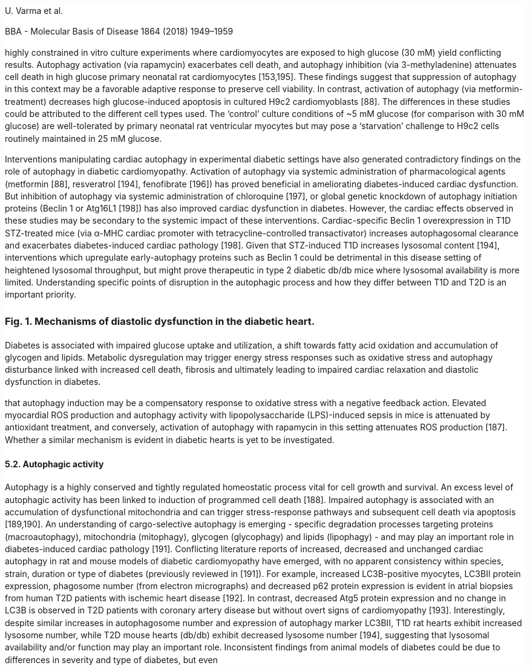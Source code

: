 U. Varma et al.

BBA - Molecular Basis of Disease 1864 (2018) 1949–1959

highly constrained in vitro culture experiments where cardiomyocytes are exposed to high glucose (30 mM) yield conflicting results. Autophagy activation (via rapamycin) exacerbates cell death, and autophagy inhibition (via 3-methyladenine) attenuates cell death in high glucose primary neonatal rat cardiomyocytes [153,195]. These findings suggest that suppression of autophagy in this context may be a favorable adaptive response to preserve cell viability. In contrast, activation of autophagy (via metformin-treatment) decreases high glucose-induced apoptosis in cultured H9c2 cardiomyoblasts [88]. The differences in these studies could be attributed to the different cell types used. The ‘control’ culture conditions of ~5 mM glucose (for comparison with 30 mM glucose) are well-tolerated by primary neonatal rat ventricular myocytes but may pose a ‘starvation’ challenge to H9c2 cells routinely maintained in 25 mM glucose.

Interventions manipulating cardiac autophagy in experimental diabetic settings have also generated contradictory findings on the role of autophagy in diabetic cardiomyopathy. Activation of autophagy via systemic administration of pharmacological agents (metformin [88], resveratrol [194], fenofibrate [196]) has proved beneficial in ameliorating diabetes-induced cardiac dysfunction. But inhibition of autophagy via systemic administration of chloroquine [197], or global genetic knockdown of autophagy initiation proteins (Beclin 1 or Atg16L1 [198]) has also improved cardiac dysfunction in diabetes. However, the cardiac effects observed in these studies may be secondary to the systemic impact of these interventions. Cardiac-specific Beclin 1 overexpression in T1D STZ-treated mice (via α-MHC cardiac promoter with tetracycline-controlled transactivator) increases autophagosomal clearance and exacerbates diabetes-induced cardiac pathology [198]. Given that STZ-induced T1D increases lysosomal content [194], interventions which upregulate early-autophagy proteins such as Beclin 1 could be detrimental in this disease setting of heightened lysosomal throughput, but might prove therapeutic in type 2 diabetic db/db mice where lysosomal availability is more limited. Understanding specific points of disruption in the autophagic process and how they differ between T1D and T2D is an important priority.

### Fig. 1. Mechanisms of diastolic dysfunction in the diabetic heart.
Diabetes is associated with impaired glucose uptake and utilization, a shift towards fatty acid oxidation and accumulation of glycogen and lipids. Metabolic dysregulation may trigger energy stress responses such as oxidative stress and autophagy disturbance linked with increased cell death, fibrosis and ultimately leading to impaired cardiac relaxation and diastolic dysfunction in diabetes.

that autophagy induction may be a compensatory response to oxidative stress with a negative feedback action. Elevated myocardial ROS production and autophagy activity with lipopolysaccharide (LPS)-induced sepsis in mice is attenuated by antioxidant treatment, and conversely, activation of autophagy with rapamycin in this setting attenuates ROS production [187]. Whether a similar mechanism is evident in diabetic hearts is yet to be investigated.

#### 5.2. Autophagic activity

Autophagy is a highly conserved and tightly regulated homeostatic process vital for cell growth and survival. An excess level of autophagic activity has been linked to induction of programmed cell death [188]. Impaired autophagy is associated with an accumulation of dysfunctional mitochondria and can trigger stress-response pathways and subsequent cell death via apoptosis [189,190]. An understanding of cargo-selective autophagy is emerging - specific degradation processes targeting proteins (macroautophagy), mitochondria (mitophagy), glycogen (glycophagy) and lipids (lipophagy) - and may play an important role in diabetes-induced cardiac pathology [191]. Conflicting literature reports of increased, decreased and unchanged cardiac autophagy in rat and mouse models of diabetic cardiomyopathy have emerged, with no apparent consistency within species, strain, duration or type of diabetes (previously reviewed in [191]). For example, increased LC3B-positive myocytes, LC3BII protein expression, phagosome number (from electron micrographs) and decreased p62 protein expression is evident in atrial biopsies from human T2D patients with ischemic heart disease [192]. In contrast, decreased Atg5 protein expression and no change in LC3B is observed in T2D patients with coronary artery disease but without overt signs of cardiomyopathy [193]. Interestingly, despite similar increases in autophagosome number and expression of autophagy marker LC3BII, T1D rat hearts exhibit increased lysosome number, while T2D mouse hearts (db/db) exhibit decreased lysosome number [194], suggesting that lysosomal availability and/or function may play an important role. Inconsistent findings from animal models of diabetes could be due to differences in severity and type of diabetes, but even
